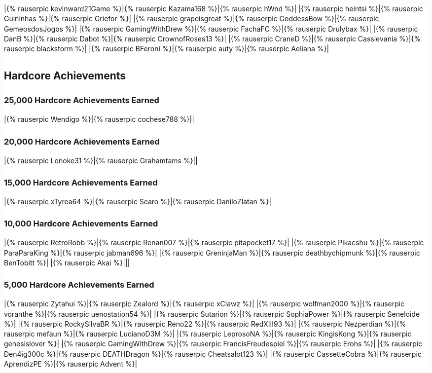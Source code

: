 |{% rauserpic kevinward21Game %}|{% rauserpic Kazama168 %}|{% rauserpic hWnd %}|
|{% rauserpic heintsi %}|{% rauserpic Guininhas %}|{% rauserpic Griefor %}|
|{% rauserpic grapeisgreat %}|{% rauserpic GoddessBow %}|{% rauserpic GemeosdosJogos %}|
|{% rauserpic GamingWithDrew %}|{% rauserpic FachaFC %}|{% rauserpic Drulybax %}|
|{% rauserpic DanB %}|{% rauserpic Dabot %}|{% rauserpic CrownofRoses13 %}|
|{% rauserpic CraneD %}|{% rauserpic Cassievania %}|{% rauserpic blackstorm %}|
|{% rauserpic BFeroni %}|{% rauserpic auty %}|{% rauserpic Aeliana %}|

## Hardcore Achievements

### 25,000 Hardcore Achievements Earned

|{% rauserpic Wendigo %}|{% rauserpic cochese788 %}||

### 20,000 Hardcore Achievements Earned

|{% rauserpic Lonoke31 %}|{% rauserpic Grahamtams %}||

### 15,000 Hardcore Achievements Earned

|{% rauserpic xTyrea64 %}|{% rauserpic Searo %}|{% rauserpic DaniloZlatan %}|

### 10,000 Hardcore Achievements Earned

|{% rauserpic RetroRobb %}|{% rauserpic Renan007 %}|{% rauserpic pitapocket17 %}|
|{% rauserpic Pikacshu %}|{% rauserpic ParaParaKing %}|{% rauserpic jabman696 %}|
|{% rauserpic GreninjaMan %}|{% rauserpic deathbychipmunk %}|{% rauserpic BenTobitt %}|
|{% rauserpic Akai %}|||

### 5,000 Hardcore Achievements Earned

|{% rauserpic Zytahui %}|{% rauserpic Zealord %}|{% rauserpic xClawz %}|
|{% rauserpic wolfman2000 %}|{% rauserpic voranthe %}|{% rauserpic uenostation54 %}|
|{% rauserpic Sutarion %}|{% rauserpic SophiaPower %}|{% rauserpic Seneloide %}|
|{% rauserpic RockySilvaBR %}|{% rauserpic Reno22 %}|{% rauserpic RedXIII93 %}|
|{% rauserpic Nezperdian %}|{% rauserpic mefaun %}|{% rauserpic LucianoD3M %}|
|{% rauserpic LeprosoNA %}|{% rauserpic KingisKong %}|{% rauserpic genesislover %}|
|{% rauserpic GamingWithDrew %}|{% rauserpic FrancisFreudespiel %}|{% rauserpic Erohs %}|
|{% rauserpic Den4ig300c %}|{% rauserpic DEATHDragon %}|{% rauserpic Cheatsalot123 %}|
|{% rauserpic CassetteCobra %}|{% rauserpic AprendizPE %}|{% rauserpic Advent %}|
